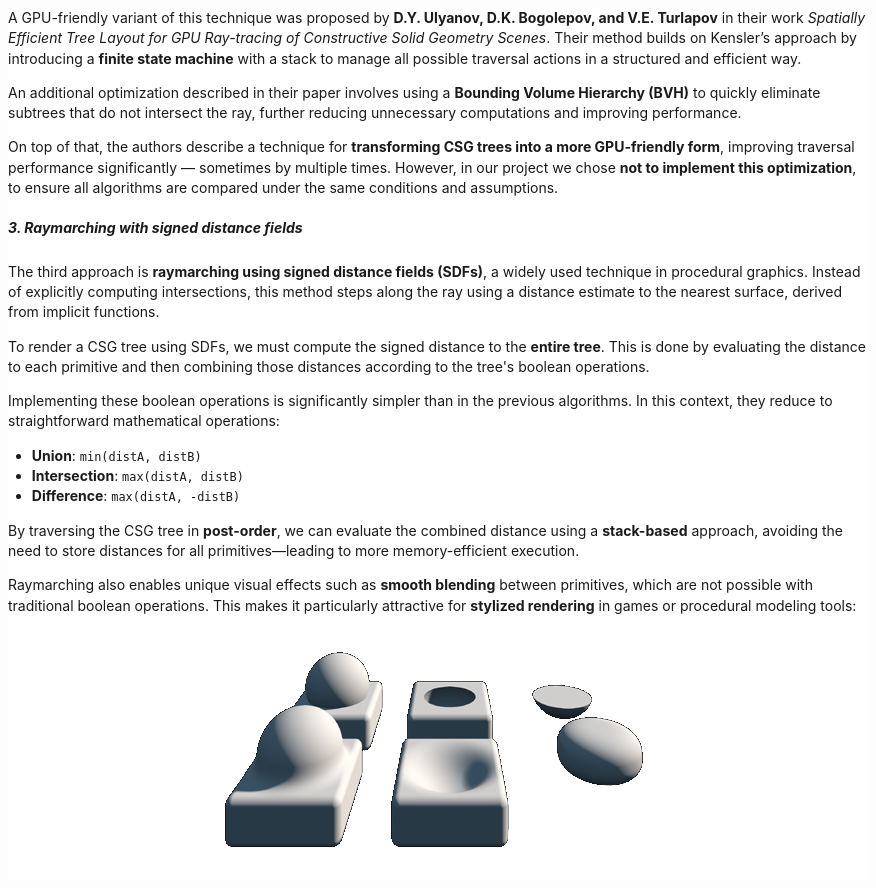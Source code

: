 A GPU-friendly variant of this technique was proposed by **D.Y. Ulyanov, D.K. Bogolepov, and V.E. Turlapov** in their work _Spatially Efficient Tree Layout for GPU Ray-tracing of Constructive Solid Geometry Scenes_. Their method builds on Kensler’s approach by introducing a **finite state machine** with a stack to manage all possible traversal actions in a structured and efficient way.

An additional optimization described in their paper involves using a **Bounding Volume Hierarchy (BVH)** to quickly eliminate subtrees that do not intersect the ray, further reducing unnecessary computations and improving performance.

On top of that, the authors describe a technique for **transforming CSG trees into a more GPU-friendly form**, improving traversal performance significantly — sometimes by multiple times. However, in our project we chose **not to implement this optimization**, to ensure all algorithms are compared under the same conditions and assumptions.

##### 3. Raymarching with signed distance fields

The third approach is **raymarching using signed distance fields (SDFs)**, a widely used technique in procedural graphics. Instead of explicitly computing intersections, this method steps along the ray using a distance estimate to the nearest surface, derived from implicit functions.

To render a CSG tree using SDFs, we must compute the signed distance to the **entire tree**. This is done by evaluating the distance to each primitive and then combining those distances according to the tree's boolean operations.

Implementing these boolean operations is significantly simpler than in the previous algorithms. In this context, they reduce to straightforward mathematical operations:

- **Union**: `min(distA, distB)`
- **Intersection**: `max(distA, distB)`
- **Difference**: `max(distA, -distB)`

By traversing the CSG tree in **post-order**, we can evaluate the combined distance using a **stack-based** approach, avoiding the need to store distances for all primitives—leading to more memory-efficient execution.

Raymarching also enables unique visual effects such as **smooth blending** between primitives, which are not possible with traditional boolean operations. This makes it particularly attractive for **stylized rendering** in games or procedural modeling tools:

<p align="center">
<img src="Images/BlendingExample.png">
</p>

